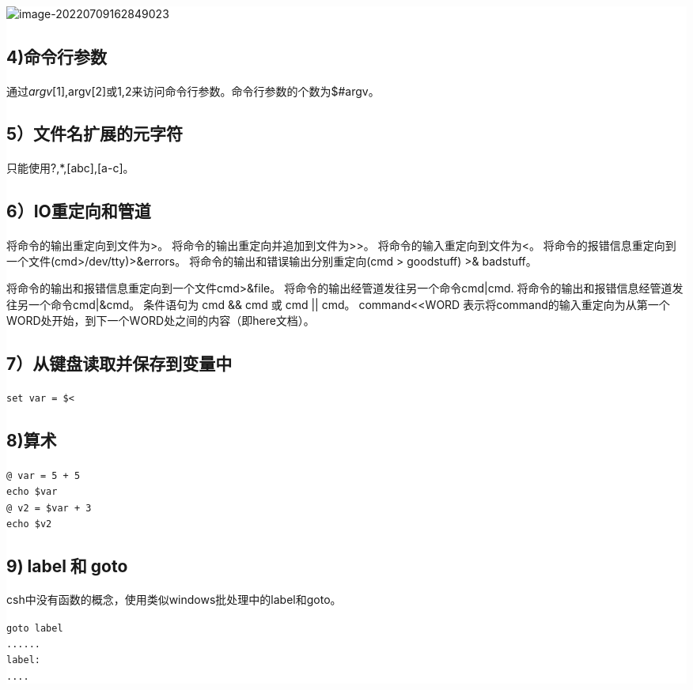![image-20220709162849023](E:\picgo\imga_copy\image-20220709162849023.png)



## **4)命令行参数**

通过$argv[1],$argv[2]或$1,$2来访问命令行参数。命令行参数的个数为$#argv。

## **5）文件名扩展的元字符**

只能使用?,*,[abc],[a-c]。

## **6）IO重定向和管道**

将命令的输出重定向到文件为>。
将命令的输出重定向并追加到文件为>>。
将命令的输入重定向到文件为<。
将命令的报错信息重定向到一个文件(cmd>/dev/tty)>&errors。
将命令的输出和错误输出分别重定向(cmd > goodstuff) >& badstuff。

将命令的输出和报错信息重定向到一个文件cmd>&file。
将命令的输出经管道发往另一个命令cmd|cmd.
将命令的输出和报错信息经管道发往另一个命令cmd|&cmd。
条件语句为 cmd && cmd 或 cmd || cmd。
command<<WORD 表示将command的输入重定向为从第一个WORD处开始，到下一个WORD处之间的内容（即here文档）。



## **7）从键盘读取并保存到变量中**

```shell
set var = $<
```



## **8)算术**

```shell
@ var = 5 + 5
echo $var
@ v2 = $var + 3
echo $v2
```



## **9) label 和 goto**

csh中没有函数的概念，使用类似windows批处理中的label和goto。

```shell
goto label
......
label:
....

```
